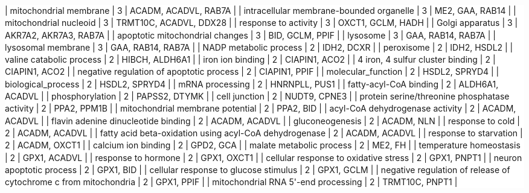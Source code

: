 | mitochondrial membrane | 3 | ACADM, ACADVL, RAB7A |
| intracellular membrane-bounded organelle | 3 | ME2, GAA, RAB14 |
| mitochondrial nucleoid | 3 | TRMT10C, ACADVL, DDX28 |
| response to activity | 3 | OXCT1, GCLM, HADH |
| Golgi apparatus | 3 | AKR7A2, AKR7A3, RAB7A |
| apoptotic mitochondrial changes | 3 | BID, GCLM, PPIF |
| lysosome | 3 | GAA, RAB14, RAB7A |
| lysosomal membrane | 3 | GAA, RAB14, RAB7A |
| NADP metabolic process | 2 | IDH2, DCXR |
| peroxisome | 2 | IDH2, HSDL2 |
| valine catabolic process | 2 | HIBCH, ALDH6A1 |
| iron ion binding | 2 | CIAPIN1, ACO2 |
| 4 iron, 4 sulfur cluster binding | 2 | CIAPIN1, ACO2 |
| negative regulation of apoptotic process | 2 | CIAPIN1, PPIF |
| molecular_function | 2 | HSDL2, SPRYD4 |
| biological_process | 2 | HSDL2, SPRYD4 |
| mRNA processing | 2 | HNRNPLL, PUS1 |
| fatty-acyl-CoA binding | 2 | ALDH6A1, ACADVL |
| phosphorylation | 2 | PAPSS2, DTYMK |
| cell junction | 2 | NUDT9, CPNE3 |
| protein serine/threonine phosphatase activity | 2 | PPA2, PPM1B |
|  mitochondrial membrane potential | 2 | PPA2, BID |
| acyl-CoA dehydrogenase activity | 2 | ACADM, ACADVL |
| flavin adenine dinucleotide binding | 2 | ACADM, ACADVL |
|  gluconeogenesis | 2 | ACADM, NLN |
| response to cold | 2 | ACADM, ACADVL |
| fatty acid beta-oxidation using acyl-CoA dehydrogenase | 2 | ACADM, ACADVL |
| response to starvation | 2 | ACADM, OXCT1 |
| calcium ion binding | 2 | GPD2, GCA |
| malate metabolic process | 2 | ME2, FH |
| temperature homeostasis | 2 | GPX1, ACADVL |
| response to hormone | 2 | GPX1, OXCT1 |
| cellular response to oxidative stress | 2 | GPX1, PNPT1 |
| neuron apoptotic process | 2 | GPX1, BID |
| cellular response to glucose stimulus | 2 | GPX1, GCLM |
| negative regulation of release of cytochrome c from mitochondria | 2 | GPX1, PPIF |
| mitochondrial RNA 5'-end processing | 2 | TRMT10C, PNPT1 |